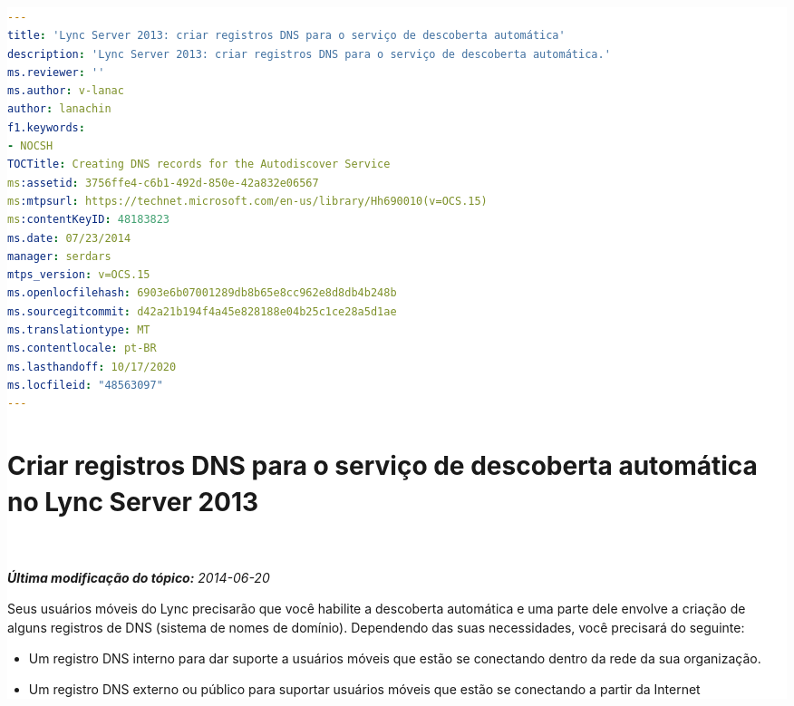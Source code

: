 ```yaml
---
title: 'Lync Server 2013: criar registros DNS para o serviço de descoberta automática'
description: 'Lync Server 2013: criar registros DNS para o serviço de descoberta automática.'
ms.reviewer: ''
ms.author: v-lanac
author: lanachin
f1.keywords:
- NOCSH
TOCTitle: Creating DNS records for the Autodiscover Service
ms:assetid: 3756ffe4-c6b1-492d-850e-42a832e06567
ms:mtpsurl: https://technet.microsoft.com/en-us/library/Hh690010(v=OCS.15)
ms:contentKeyID: 48183823
ms.date: 07/23/2014
manager: serdars
mtps_version: v=OCS.15
ms.openlocfilehash: 6903e6b07001289db8b65e8cc962e8d8db4b248b
ms.sourcegitcommit: d42a21b194f4a45e828188e04b25c1ce28a5d1ae
ms.translationtype: MT
ms.contentlocale: pt-BR
ms.lasthandoff: 10/17/2020
ms.locfileid: "48563097"
---
```

# <a name="creating-dns-records-for-the-autodiscover-service-in-lync-server-2013"></a>Criar registros DNS para o serviço de descoberta automática no Lync Server 2013

<div data-xmlns="http://www.w3.org/1999/xhtml">

<div class="topic" data-xmlns="http://www.w3.org/1999/xhtml" data-msxsl="urn:schemas-microsoft-com:xslt" data-cs="https://msdn.microsoft.com/">

<div data-asp="https://msdn2.microsoft.com/asp">



</div>

<div id="mainSection">

<div id="mainBody">

<span> </span>

_**Última modificação do tópico:** 2014-06-20_

Seus usuários móveis do Lync precisarão que você habilite a descoberta automática e uma parte dele envolve a criação de alguns registros de DNS (sistema de nomes de domínio). Dependendo das suas necessidades, você precisará do seguinte:

  - Um registro DNS interno para dar suporte a usuários móveis que estão se conectando dentro da rede da sua organização.

  - Um registro DNS externo ou público para suportar usuários móveis que estão se conectando a partir da Internet
